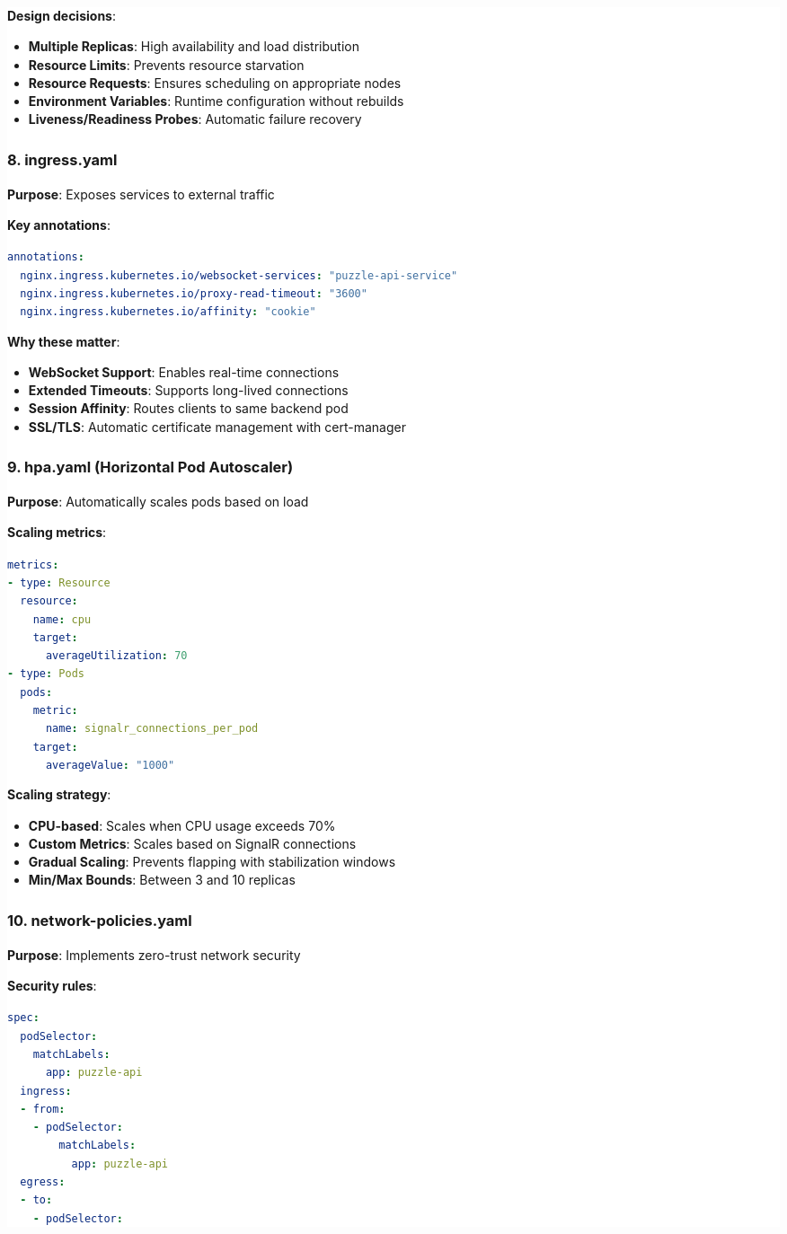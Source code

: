 **Design decisions**:
- **Multiple Replicas**: High availability and load distribution
- **Resource Limits**: Prevents resource starvation
- **Resource Requests**: Ensures scheduling on appropriate nodes
- **Environment Variables**: Runtime configuration without rebuilds
- **Liveness/Readiness Probes**: Automatic failure recovery

### 8. ingress.yaml
**Purpose**: Exposes services to external traffic

**Key annotations**:
```yaml
annotations:
  nginx.ingress.kubernetes.io/websocket-services: "puzzle-api-service"
  nginx.ingress.kubernetes.io/proxy-read-timeout: "3600"
  nginx.ingress.kubernetes.io/affinity: "cookie"
```

**Why these matter**:
- **WebSocket Support**: Enables real-time connections
- **Extended Timeouts**: Supports long-lived connections
- **Session Affinity**: Routes clients to same backend pod
- **SSL/TLS**: Automatic certificate management with cert-manager

### 9. hpa.yaml (Horizontal Pod Autoscaler)
**Purpose**: Automatically scales pods based on load

**Scaling metrics**:
```yaml
metrics:
- type: Resource
  resource:
    name: cpu
    target:
      averageUtilization: 70
- type: Pods
  pods:
    metric:
      name: signalr_connections_per_pod
    target:
      averageValue: "1000"
```

**Scaling strategy**:
- **CPU-based**: Scales when CPU usage exceeds 70%
- **Custom Metrics**: Scales based on SignalR connections
- **Gradual Scaling**: Prevents flapping with stabilization windows
- **Min/Max Bounds**: Between 3 and 10 replicas

### 10. network-policies.yaml
**Purpose**: Implements zero-trust network security

**Security rules**:
```yaml
spec:
  podSelector:
    matchLabels:
      app: puzzle-api
  ingress:
  - from:
    - podSelector:
        matchLabels:
          app: puzzle-api
  egress:
  - to:
    - podSelector:
```